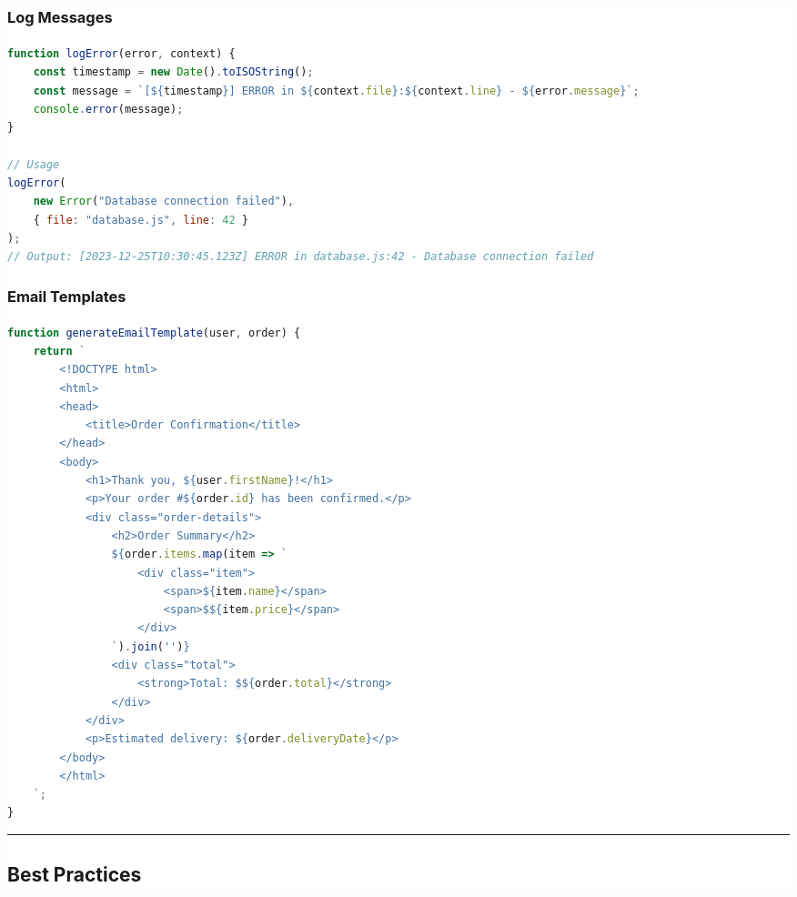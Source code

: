 ### Log Messages
```javascript
function logError(error, context) {
    const timestamp = new Date().toISOString();
    const message = `[${timestamp}] ERROR in ${context.file}:${context.line} - ${error.message}`;
    console.error(message);
}

// Usage
logError(
    new Error("Database connection failed"), 
    { file: "database.js", line: 42 }
);
// Output: [2023-12-25T10:30:45.123Z] ERROR in database.js:42 - Database connection failed
```

### Email Templates
```javascript
function generateEmailTemplate(user, order) {
    return `
        <!DOCTYPE html>
        <html>
        <head>
            <title>Order Confirmation</title>
        </head>
        <body>
            <h1>Thank you, ${user.firstName}!</h1>
            <p>Your order #${order.id} has been confirmed.</p>
            <div class="order-details">
                <h2>Order Summary</h2>
                ${order.items.map(item => `
                    <div class="item">
                        <span>${item.name}</span>
                        <span>$${item.price}</span>
                    </div>
                `).join('')}
                <div class="total">
                    <strong>Total: $${order.total}</strong>
                </div>
            </div>
            <p>Estimated delivery: ${order.deliveryDate}</p>
        </body>
        </html>
    `;
}
```

---

## Best Practices
